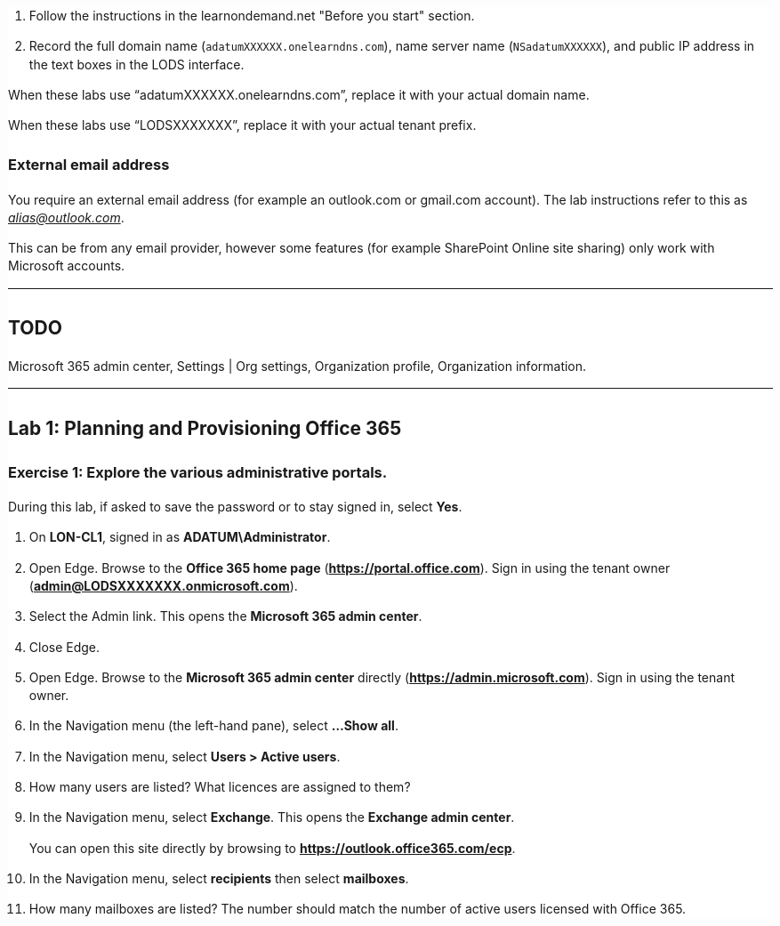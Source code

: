 1. Follow the instructions in the learnondemand.net "Before you start" section.

1. Record the full domain name (`adatumXXXXXX.onelearndns.com`), name server name (`NSadatumXXXXXX`), and public IP address in the text boxes in the LODS interface.

When these labs use “adatumXXXXXX.onelearndns.com”, replace it with your actual domain name.

When these labs use “LODSXXXXXXX”, replace it with your actual tenant prefix.

### External email address

You require an external email address (for example an outlook.com or gmail.com account). The lab instructions refer to this as *alias@outlook.com*.

   This can be from any email provider, however some features (for example SharePoint Online site sharing) only work with Microsoft accounts.


____________________________________________________________
## TODO

Microsoft 365 admin center, Settings | Org settings, Organization profile, Organization information.

____________________________________________________________
## Lab 1: Planning and Provisioning Office 365

### Exercise 1: Explore the various administrative portals.

During this lab, if asked to save the password or to stay signed in, select **Yes**.

1. On **LON-CL1**, signed in as **ADATUM\Administrator**.

1. Open Edge. Browse to the **Office 365 home page** (**https://portal.office.com**). Sign in using the tenant owner (**admin@LODSXXXXXXX.onmicrosoft.com**).

1. Select the Admin link. This opens the **Microsoft 365 admin center**.

1. Close Edge.

1. Open Edge. Browse to the **Microsoft 365 admin center** directly (**https://admin.microsoft.com**). Sign in using the tenant owner.

1. In the Navigation menu (the left-hand pane), select **…Show all**.

1. In the Navigation menu, select **Users > Active users**.

1. How many users are listed? What licences are assigned to them?

1. In the Navigation menu, select **Exchange**. This opens the **Exchange admin center**.

   You can open this site directly by browsing to **https://outlook.office365.com/ecp**.

1. In the Navigation menu, select **recipients** then select **mailboxes**.

1. How many mailboxes are listed? The number should match the number of active users licensed with Office 365.
